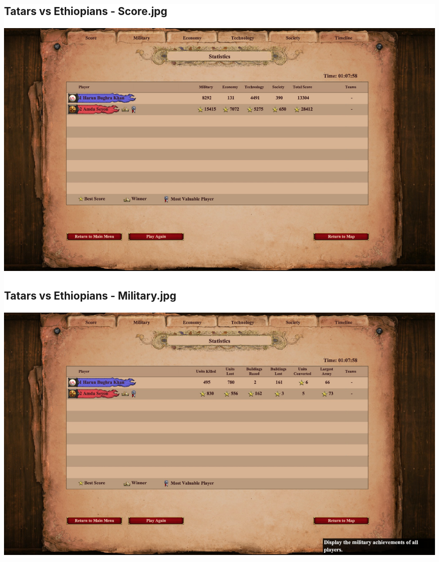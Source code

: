 ## Tatars vs Ethiopians - Score.jpg
![](https://github.com/Patresss/Age-of-Empires-2-DE---AI-League/blob/master/Compressed/Tatars/Tatars%20vs%20Ethiopians%20-%20Score.jpg)

## Tatars vs Ethiopians - Military.jpg
![](https://github.com/Patresss/Age-of-Empires-2-DE---AI-League/blob/master/Compressed/Tatars/Tatars%20vs%20Ethiopians%20-%20Military.jpg)
